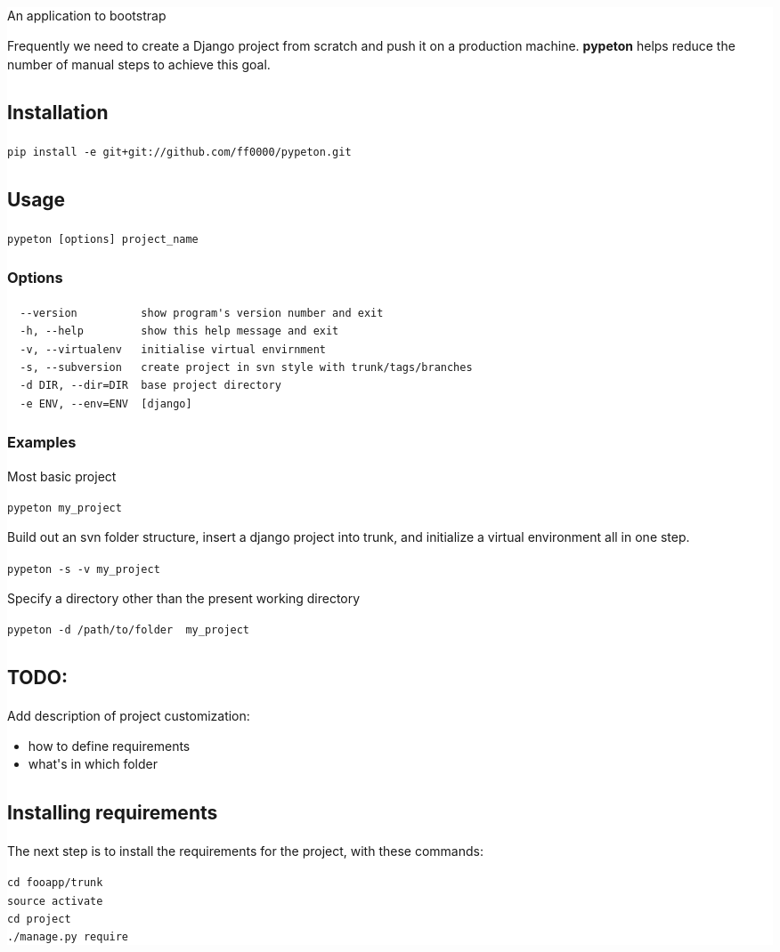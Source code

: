 
An application to bootstrap 

Frequently we need to create a Django project from scratch and push it on a production machine. 
**pypeton** helps reduce the number of manual steps to achieve this goal.


## Installation
    
    pip install -e git+git://github.com/ff0000/pypeton.git


## Usage

    pypeton [options] project_name
    
### Options

      --version          show program's version number and exit
      -h, --help         show this help message and exit
      -v, --virtualenv   initialise virtual envirnment
      -s, --subversion   create project in svn style with trunk/tags/branches
      -d DIR, --dir=DIR  base project directory
      -e ENV, --env=ENV  [django]
      
### Examples

Most basic project

    pypeton my_project
    
    
Build out an svn folder structure, insert a django project into trunk, and 
initialize a virtual environment all in one step.

    pypeton -s -v my_project  
    
Specify a directory other than the present working directory

    pypeton -d /path/to/folder  my_project
    
    
## TODO: 

Add description of project customization:

* how to define requirements
* what's in which folder



## Installing requirements

The next step is to install the requirements for the project, with these commands:

    cd fooapp/trunk
    source activate
    cd project
    ./manage.py require

